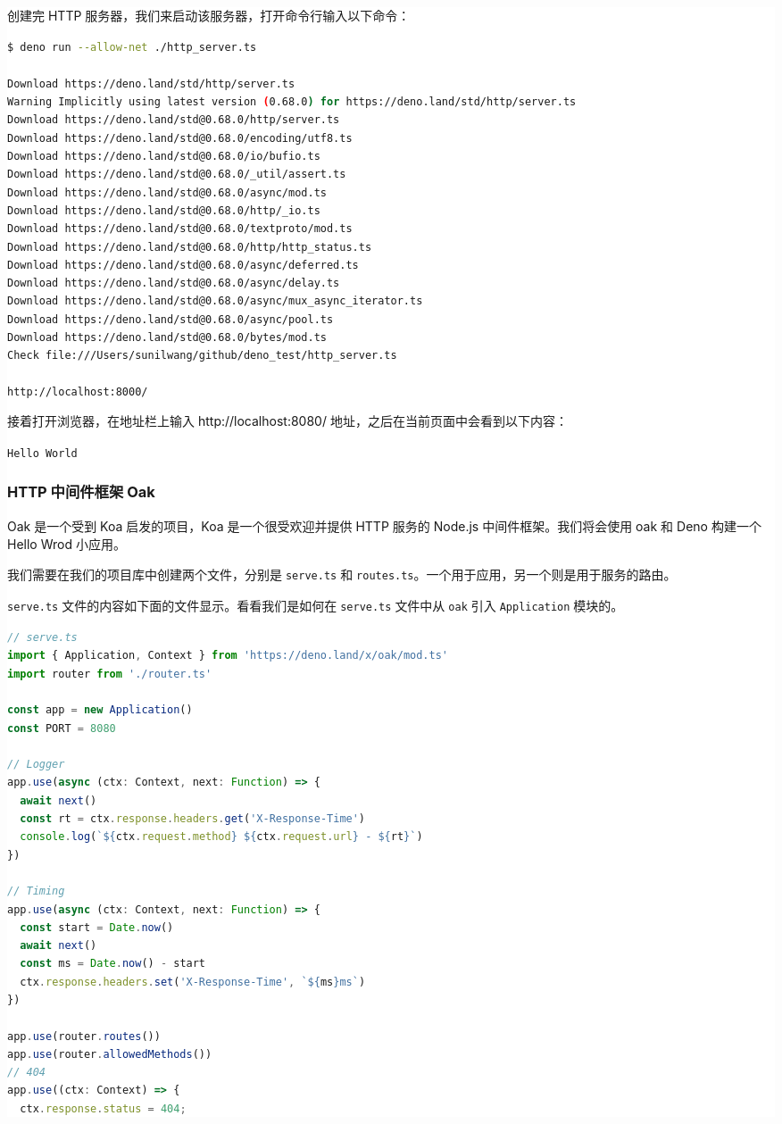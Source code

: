 创建完 HTTP 服务器，我们来启动该服务器，打开命令行输入以下命令：

```sh
$ deno run --allow-net ./http_server.ts

Download https://deno.land/std/http/server.ts
Warning Implicitly using latest version (0.68.0) for https://deno.land/std/http/server.ts
Download https://deno.land/std@0.68.0/http/server.ts
Download https://deno.land/std@0.68.0/encoding/utf8.ts
Download https://deno.land/std@0.68.0/io/bufio.ts
Download https://deno.land/std@0.68.0/_util/assert.ts
Download https://deno.land/std@0.68.0/async/mod.ts
Download https://deno.land/std@0.68.0/http/_io.ts
Download https://deno.land/std@0.68.0/textproto/mod.ts
Download https://deno.land/std@0.68.0/http/http_status.ts
Download https://deno.land/std@0.68.0/async/deferred.ts
Download https://deno.land/std@0.68.0/async/delay.ts
Download https://deno.land/std@0.68.0/async/mux_async_iterator.ts
Download https://deno.land/std@0.68.0/async/pool.ts
Download https://deno.land/std@0.68.0/bytes/mod.ts
Check file:///Users/sunilwang/github/deno_test/http_server.ts

http://localhost:8000/
```

接着打开浏览器，在地址栏上输入 http://localhost:8080/ 地址，之后在当前页面中会看到以下内容：

```
Hello World
```

### HTTP 中间件框架 Oak

Oak 是一个受到 Koa 启发的项目，Koa 是一个很受欢迎并提供 HTTP 服务的 Node.js 中间件框架。我们将会使用 oak 和 Deno 构建一个 Hello Wrod 小应用。

我们需要在我们的项目库中创建两个文件，分别是 `serve.ts` 和 `routes.ts`。一个用于应用，另一个则是用于服务的路由。

`serve.ts` 文件的内容如下面的文件显示。看看我们是如何在 `serve.ts` 文件中从 `oak` 引入 `Application` 模块的。

```js
// serve.ts
import { Application, Context } from 'https://deno.land/x/oak/mod.ts'
import router from './router.ts'

const app = new Application()
const PORT = 8080

// Logger
app.use(async (ctx: Context, next: Function) => {
  await next()
  const rt = ctx.response.headers.get('X-Response-Time')
  console.log(`${ctx.request.method} ${ctx.request.url} - ${rt}`)
})

// Timing
app.use(async (ctx: Context, next: Function) => {
  const start = Date.now()
  await next()
  const ms = Date.now() - start
  ctx.response.headers.set('X-Response-Time', `${ms}ms`)
})

app.use(router.routes())
app.use(router.allowedMethods())
// 404
app.use((ctx: Context) => {
  ctx.response.status = 404;
```